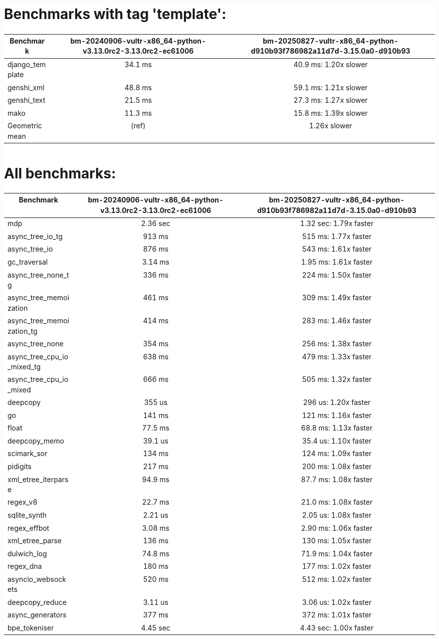 Benchmarks with tag 'template':
===============================

| Benchmark       | bm-20240906-vultr-x86_64-python-v3.13.0rc2-3.13.0rc2-ec61006 | bm-20250827-vultr-x86_64-python-d910b93f786982a11d7d-3.15.0a0-d910b93 |
|-----------------|:------------------------------------------------------------:|:---------------------------------------------------------------------:|
| django_template | 34.1 ms                                                      | 40.9 ms: 1.20x slower                                                 |
| genshi_xml      | 48.8 ms                                                      | 59.1 ms: 1.21x slower                                                 |
| genshi_text     | 21.5 ms                                                      | 27.3 ms: 1.27x slower                                                 |
| mako            | 11.3 ms                                                      | 15.8 ms: 1.39x slower                                                 |
| Geometric mean  | (ref)                                                        | 1.26x slower                                                          |

All benchmarks:
===============

| Benchmark                  | bm-20240906-vultr-x86_64-python-v3.13.0rc2-3.13.0rc2-ec61006 | bm-20250827-vultr-x86_64-python-d910b93f786982a11d7d-3.15.0a0-d910b93 |
|----------------------------|:------------------------------------------------------------:|:---------------------------------------------------------------------:|
| mdp                        | 2.36 sec                                                     | 1.32 sec: 1.79x faster                                                |
| async_tree_io_tg           | 913 ms                                                       | 515 ms: 1.77x faster                                                  |
| async_tree_io              | 876 ms                                                       | 543 ms: 1.61x faster                                                  |
| gc_traversal               | 3.14 ms                                                      | 1.95 ms: 1.61x faster                                                 |
| async_tree_none_tg         | 336 ms                                                       | 224 ms: 1.50x faster                                                  |
| async_tree_memoization     | 461 ms                                                       | 309 ms: 1.49x faster                                                  |
| async_tree_memoization_tg  | 414 ms                                                       | 283 ms: 1.46x faster                                                  |
| async_tree_none            | 354 ms                                                       | 256 ms: 1.38x faster                                                  |
| async_tree_cpu_io_mixed_tg | 638 ms                                                       | 479 ms: 1.33x faster                                                  |
| async_tree_cpu_io_mixed    | 666 ms                                                       | 505 ms: 1.32x faster                                                  |
| deepcopy                   | 355 us                                                       | 296 us: 1.20x faster                                                  |
| go                         | 141 ms                                                       | 121 ms: 1.16x faster                                                  |
| float                      | 77.5 ms                                                      | 68.8 ms: 1.13x faster                                                 |
| deepcopy_memo              | 39.1 us                                                      | 35.4 us: 1.10x faster                                                 |
| scimark_sor                | 134 ms                                                       | 124 ms: 1.09x faster                                                  |
| pidigits                   | 217 ms                                                       | 200 ms: 1.08x faster                                                  |
| xml_etree_iterparse        | 94.9 ms                                                      | 87.7 ms: 1.08x faster                                                 |
| regex_v8                   | 22.7 ms                                                      | 21.0 ms: 1.08x faster                                                 |
| sqlite_synth               | 2.21 us                                                      | 2.05 us: 1.08x faster                                                 |
| regex_effbot               | 3.08 ms                                                      | 2.90 ms: 1.06x faster                                                 |
| xml_etree_parse            | 136 ms                                                       | 130 ms: 1.05x faster                                                  |
| dulwich_log                | 74.8 ms                                                      | 71.9 ms: 1.04x faster                                                 |
| regex_dna                  | 180 ms                                                       | 177 ms: 1.02x faster                                                  |
| asyncio_websockets         | 520 ms                                                       | 512 ms: 1.02x faster                                                  |
| deepcopy_reduce            | 3.11 us                                                      | 3.06 us: 1.02x faster                                                 |
| async_generators           | 377 ms                                                       | 372 ms: 1.01x faster                                                  |
| bpe_tokeniser              | 4.45 sec                                                     | 4.43 sec: 1.00x faster                                                |